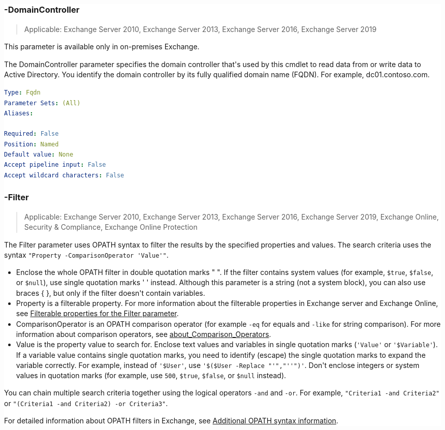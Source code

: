 ### -DomainController

> Applicable: Exchange Server 2010, Exchange Server 2013, Exchange Server 2016, Exchange Server 2019

This parameter is available only in on-premises Exchange.

The DomainController parameter specifies the domain controller that's used by this cmdlet to read data from or write data to Active Directory. You identify the domain controller by its fully qualified domain name (FQDN). For example, dc01.contoso.com.

```yaml
Type: Fqdn
Parameter Sets: (All)
Aliases:

Required: False
Position: Named
Default value: None
Accept pipeline input: False
Accept wildcard characters: False
```

### -Filter

> Applicable: Exchange Server 2010, Exchange Server 2013, Exchange Server 2016, Exchange Server 2019, Exchange Online, Security & Compliance, Exchange Online Protection

The Filter parameter uses OPATH syntax to filter the results by the specified properties and values. The search criteria uses the syntax `"Property -ComparisonOperator 'Value'"`.

- Enclose the whole OPATH filter in double quotation marks " ". If the filter contains system values (for example, `$true`, `$false`, or `$null`), use single quotation marks ' ' instead. Although this parameter is a string (not a system block), you can also use braces { }, but only if the filter doesn't contain variables.
- Property is a filterable property. For more information about the filterable properties in Exchange server and Exchange Online, see [Filterable properties for the Filter parameter](https://learn.microsoft.com/powershell/exchange/filter-properties).
- ComparisonOperator is an OPATH comparison operator (for example `-eq` for equals and `-like` for string comparison). For more information about comparison operators, see [about_Comparison_Operators](https://learn.microsoft.com/powershell/module/microsoft.powershell.core/about/about_comparison_operators).
- Value is the property value to search for. Enclose text values and variables in single quotation marks (`'Value'` or `'$Variable'`). If a variable value contains single quotation marks, you need to identify (escape) the single quotation marks to expand the variable correctly. For example, instead of `'$User'`, use `'$($User -Replace "'","''")'`. Don't enclose integers or system values in quotation marks (for example, use `500`, `$true`, `$false`, or `$null` instead).

You can chain multiple search criteria together using the logical operators `-and` and `-or`. For example, `"Criteria1 -and Criteria2"` or `"(Criteria1 -and Criteria2) -or Criteria3"`.

For detailed information about OPATH filters in Exchange, see [Additional OPATH syntax information](https://learn.microsoft.com/powershell/exchange/recipient-filters#additional-opath-syntax-information).
